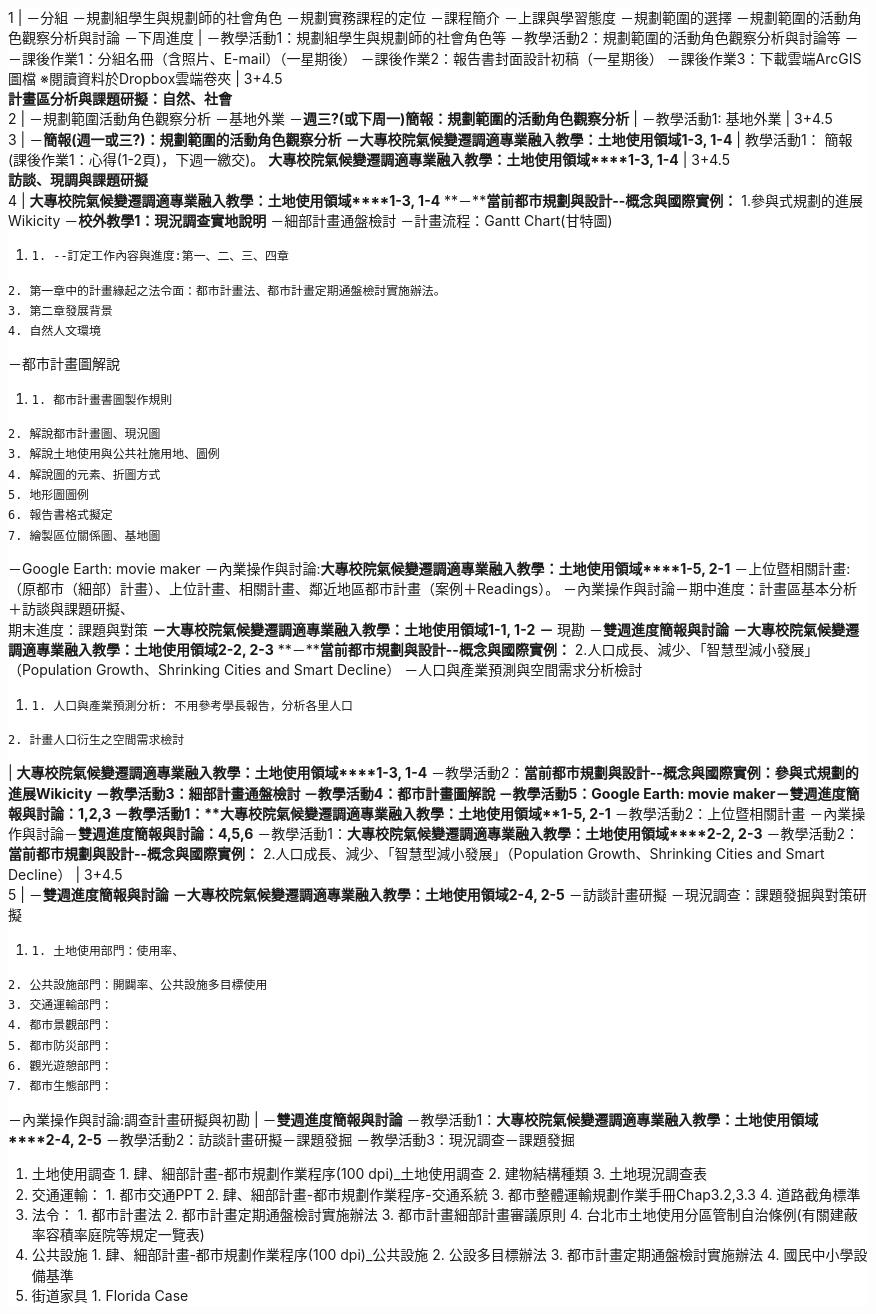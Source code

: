 1 |  －分組 －規劃組學生與規劃師的社會角色 －規劃實務課程的定位 －課程簡介 －上課與學習態度 －規劃範圍的選擇 －規劃範圍的活動角色觀察分析與討論 －下周進度 |  －教學活動1：規劃組學生與規劃師的社會角色等 －教學活動2：規劃範圍的活動角色觀察分析與討論等 － －課後作業1：分組名冊（含照片、E-mail）（一星期後） －課後作業2：報告書封面設計初稿（一星期後） －課後作業3：下載雲端ArcGIS圖檔 ※閱讀資料於Dropbox雲端卷夾 |  3+4.5  
**計畫區分析與課題研擬：自然、社會**  
2 |  －規劃範圍活動角色觀察分析 －基地外業 －**週三?(或下周一)簡報：規劃範圍的活動角色觀察分析** |  －教學活動1: 基地外業 |  3+4.5  
3 |  －**簡報(週一或三?)：規劃範圍的活動角色觀察分析** **－****大專校院氣候變遷調適專業融入教學：土地使用領域****1-3, 1-4** |  教學活動1： 簡報 (課後作業1：心得(1-2頁)，下週一繳交)。 **大專校院氣候變遷調適專業融入教學：土地使用領域****1-3, 1-4** |  3+4.5   
**訪談、現調與課題研擬**  
4 |  **大專校院氣候變遷調適專業融入教學：土地使用領域****1-3, 1-4** **－****當前都市規劃與設計--概念與國際實例：** 1.參與式規劃的進展Wikicity －**校外教學1：現況調查實地說明** －細部計畫通盤檢討 －計畫流程：Gantt Chart(甘特圖)
  1.     1. --訂定工作內容與進度:第一、二、三、四章
    2. 第一章中的計畫緣起之法令面：都市計畫法、都市計畫定期通盤檢討實施辦法。
    3. 第二章發展背景
    4. 自然人文環境

－都市計畫圖解說
  1.     1. 都市計畫書圖製作規則
    2. 解說都市計畫圖、現況圖
    3. 解說土地使用與公共社施用地、圖例
    4. 解說圖的元素、折圖方式
    5. 地形圖圖例
    6. 報告書格式擬定
    7. 繪製區位關係圖、基地圖

－Google Earth: movie maker －內業操作與討論:**大專校院氣候變遷調適專業融入教學：土地使用領域****1-5, 2-1** －上位暨相關計畫:（原都市（細部）計畫）、上位計畫、相關計畫、鄰近地區都市計畫（案例＋Readings）。 －內業操作與討論－期中進度：計畫區基本分析＋訪談與課題研擬、  
期末進度：課題與對策 **－****大專校院氣候變遷調適專業融入教學：土地使用領域****1-1, 1-2** **－** 現勘 －**雙週進度簡報與討論** **－****大專校院氣候變遷調適專業融入教學：土地使用領域****2-2, 2-3** **－****當前都市規劃與設計--概念與國際實例：** 2.人口成長、減少、「智慧型減小發展」（Population Growth、Shrinking Cities and Smart Decline） －人口與產業預測與空間需求分析檢討
  1.     1. 人口與產業預測分析: 不用參考學長報告，分析各里人口
    2. 計畫人口衍生之空間需求檢討

|  **大專校院氣候變遷調適專業融入教學：土地使用領域****1-3, 1-4** －教學活動2：**當前都市規劃與設計--概念與國際實例：****參與式規劃的進展Wikicity** －教學活動3：細部計畫通盤檢討 －教學活動4：都市計畫圖解說 －教學活動5：Google Earth: movie maker－**雙週進度簡報與討論：1,2,3** －教學活動1：**大專校院氣候變遷調適專業融入教學：土地使用領域****1-5, 2-1** －教學活動2：上位暨相關計畫 －內業操作與討論－**雙週進度簡報與討論：4,5,6** －教學活動1：**大專校院氣候變遷調適專業融入教學：土地使用領域****2-2, 2-3** －教學活動2：**當前都市規劃與設計--概念與國際實例：** 2.人口成長、減少、「智慧型減小發展」（Population Growth、Shrinking Cities and Smart Decline） |  3+4.5  
5 |  －**雙週進度簡報與討論** **－****大專校院氣候變遷調適專業融入教學：土地使用領域****2-4, 2-5** －訪談計畫研擬 －現況調查：課題發掘與對策研擬
  1.     1. 土地使用部門：使用率、
    2. 公共設施部門：開闢率、公共設施多目標使用
    3. 交通運輸部門：
    4. 都市景觀部門：
    5. 都市防災部門：
    6. 觀光遊憩部門：
    7. 都市生態部門：

－內業操作與討論:調查計畫研擬與初勘 |  －**雙週進度簡報與討論** －教學活動1：**大專校院氣候變遷調適專業融入教學：土地使用領域****2-4, 2-5** －教學活動2：訪談計畫研擬－課題發掘 －教學活動3：現況調查－課題發掘
  1. 土地使用調查
    1. 肆、細部計畫-都市規劃作業程序(100 dpi)_土地使用調查
    2. 建物結構種類
    3. 土地現況調查表
  2. 交通運輸：
    1. 都市交通PPT
    2. 肆、細部計畫-都市規劃作業程序-交通系統
    3. 都市整體運輸規劃作業手冊Chap3.2,3.3
    4. 道路截角標準
  3. 法令：
    1. 都市計畫法
    2. 都市計畫定期通盤檢討實施辦法
    3. 都市計畫細部計畫審議原則
    4. 台北市土地使用分區管制自治條例(有關建蔽率容積率庭院等規定一覽表)
  4. 公共設施
    1. 肆、細部計畫-都市規劃作業程序(100 dpi)_公共設施
    2. 公設多目標辦法
    3. 都市計畫定期通盤檢討實施辦法
    4. 國民中小學設備基準
  5. 街道家具
    1. Florida Case